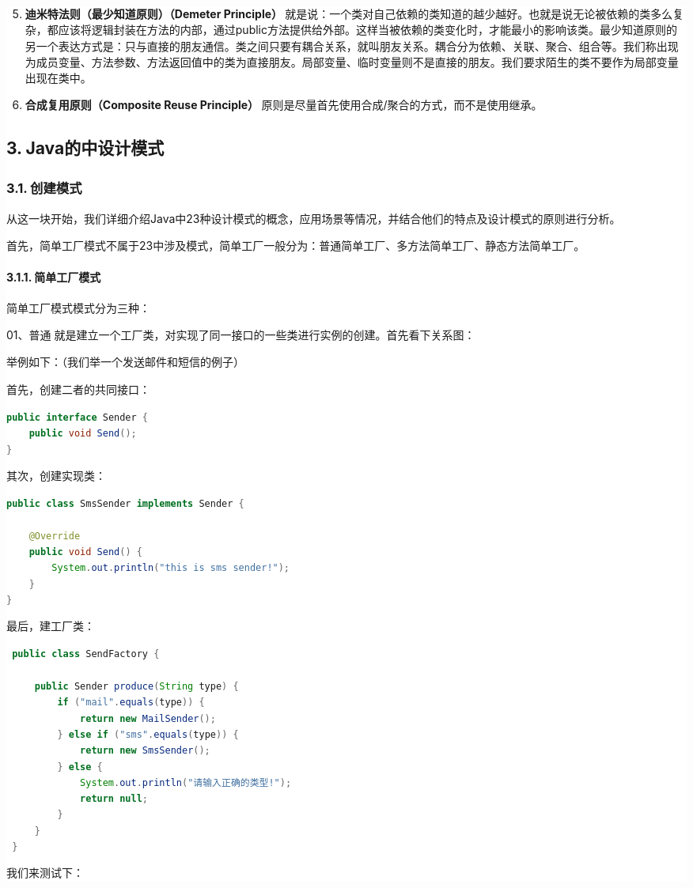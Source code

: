 
5. <strong> 迪米特法则（最少知道原则）（Demeter Principle） </strong>就是说：一个类对自己依赖的类知道的越少越好。也就是说无论被依赖的类多么复杂，都应该将逻辑封装在方法的内部，通过public方法提供给外部。这样当被依赖的类变化时，才能最小的影响该类。最少知道原则的另一个表达方式是：只与直接的朋友通信。类之间只要有耦合关系，就叫朋友关系。耦合分为依赖、关联、聚合、组合等。我们称出现为成员变量、方法参数、方法返回值中的类为直接朋友。局部变量、临时变量则不是直接的朋友。我们要求陌生的类不要作为局部变量出现在类中。


6. <strong> 合成复用原则（Composite Reuse Principle） </strong>原则是尽量首先使用合成/聚合的方式，而不是使用继承。

 

## 3. Java的中设计模式

### 3.1. 创建模式
从这一块开始，我们详细介绍Java中23种设计模式的概念，应用场景等情况，并结合他们的特点及设计模式的原则进行分析。

 

首先，简单工厂模式不属于23中涉及模式，简单工厂一般分为：普通简单工厂、多方法简单工厂、静态方法简单工厂。

#### 3.1.1. 简单工厂模式
简单工厂模式模式分为三种：

01、普通
就是建立一个工厂类，对实现了同一接口的一些类进行实例的创建。首先看下关系图：



举例如下：（我们举一个发送邮件和短信的例子）

首先，创建二者的共同接口：

```java
public interface Sender {  
    public void Send();  
}  
```

其次，创建实现类：

```java
public class SmsSender implements Sender {  
  
    @Override  
    public void Send() {  
        System.out.println("this is sms sender!");  
    }  
}
```  
最后，建工厂类：

```java 
 public class SendFactory {  
   
     public Sender produce(String type) {  
         if ("mail".equals(type)) {  
             return new MailSender();  
         } else if ("sms".equals(type)) {  
             return new SmsSender();  
         } else {  
             System.out.println("请输入正确的类型!");  
             return null;  
         }  
     }  
 }  
``` 
我们来测试下：
